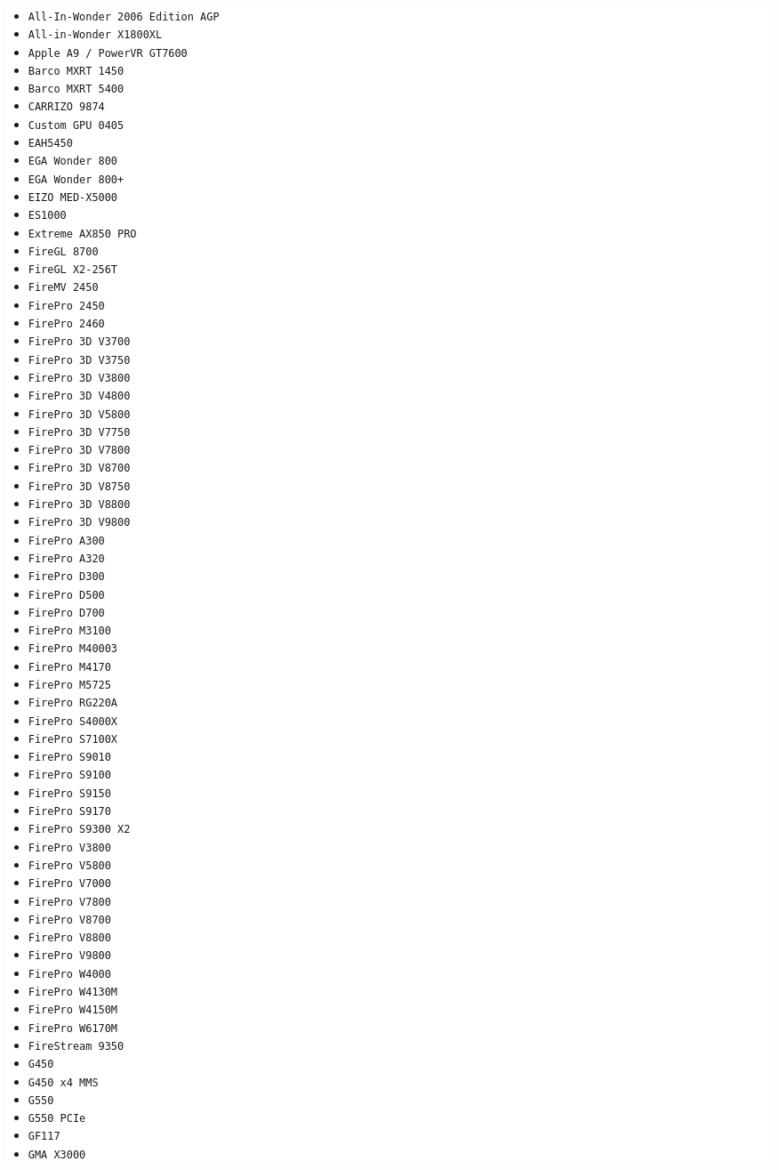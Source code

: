 - `All-In-Wonder 2006 Edition AGP`
- `All-in-Wonder X1800XL`
- `Apple A9 / PowerVR GT7600`
- `Barco MXRT 1450`
- `Barco MXRT 5400`
- `CARRIZO 9874`
- `Custom GPU 0405`
- `EAH5450`
- `EGA Wonder 800`
- `EGA Wonder 800+`
- `EIZO MED-X5000`
- `ES1000`
- `Extreme AX850 PRO`
- `FireGL 8700`
- `FireGL X2-256T`
- `FireMV 2450`
- `FirePro 2450`
- `FirePro 2460`
- `FirePro 3D V3700`
- `FirePro 3D V3750`
- `FirePro 3D V3800`
- `FirePro 3D V4800`
- `FirePro 3D V5800`
- `FirePro 3D V7750`
- `FirePro 3D V7800`
- `FirePro 3D V8700`
- `FirePro 3D V8750`
- `FirePro 3D V8800`
- `FirePro 3D V9800`
- `FirePro A300`
- `FirePro A320`
- `FirePro D300`
- `FirePro D500`
- `FirePro D700`
- `FirePro M3100`
- `FirePro M40003`
- `FirePro M4170`
- `FirePro M5725`
- `FirePro RG220A`
- `FirePro S4000X`
- `FirePro S7100X`
- `FirePro S9010`
- `FirePro S9100`
- `FirePro S9150`
- `FirePro S9170`
- `FirePro S9300 X2`
- `FirePro V3800`
- `FirePro V5800`
- `FirePro V7000`
- `FirePro V7800`
- `FirePro V8700`
- `FirePro V8800`
- `FirePro V9800`
- `FirePro W4000`
- `FirePro W4130M`
- `FirePro W4150M`
- `FirePro W6170M`
- `FireStream 9350`
- `G450`
- `G450 x4 MMS`
- `G550`
- `G550 PCIe`
- `GF117`
- `GMA X3000`